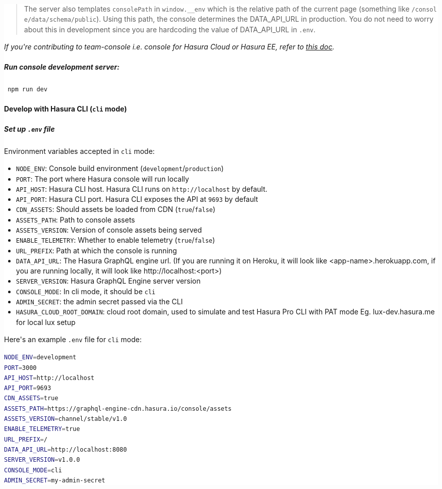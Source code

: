 > The server also templates `consolePath` in `window.__env` which is the relative path of the current page (something like `/console/data/schema/public`). Using this path, the console determines the DATA_API_URL in production. You do not need to worry about this in development since you are hardcoding the value of DATA_API_URL in `.env`.

*If you're contributing to team-console i.e. console for Hasura Cloud or Hasura EE, refer to [this doc](https://github.com/hasura/lux/blob/main/docs/team-console.md).*

##### Run console development server:

```bash
 npm run dev
```

#### Develop with Hasura CLI (`cli` mode)

##### Set up `.env` file

Environment variables accepted in `cli` mode:

- `NODE_ENV`: Console build environment (`development`/`production`)
- `PORT`: The port where Hasura console will run locally
- `API_HOST`: Hasura CLI host. Hasura CLI runs on `http://localhost` by default.
- `API_PORT`: Hasura CLI port. Hasura CLI exposes the API at `9693` by default
- `CDN_ASSETS`: Should assets be loaded from CDN (`true`/`false`)
- `ASSETS_PATH`: Path to console assets
- `ASSETS_VERSION`: Version of console assets being served
- `ENABLE_TELEMETRY`: Whether to enable telemetry (`true`/`false`)
- `URL_PREFIX`: Path at which the console is running
- `DATA_API_URL`: The Hasura GraphQL engine url. (If you are running it on Heroku, it will look like <app-name\>.herokuapp.com, if you are running locally, it will look like http://localhost:<port\>)
- `SERVER_VERSION`: Hasura GraphQL Engine server version
- `CONSOLE_MODE`: In cli mode, it should be `cli`
- `ADMIN_SECRET`: the admin secret passed via the CLI
- `HASURA_CLOUD_ROOT_DOMAIN`: cloud root domain, used to simulate and test Hasura Pro CLI with PAT mode  Eg. lux-dev.hasura.me for local lux setup

Here's an example `.env` file for `cli` mode:

```bash
NODE_ENV=development
PORT=3000
API_HOST=http://localhost
API_PORT=9693
CDN_ASSETS=true
ASSETS_PATH=https://graphql-engine-cdn.hasura.io/console/assets
ASSETS_VERSION=channel/stable/v1.0
ENABLE_TELEMETRY=true
URL_PREFIX=/
DATA_API_URL=http://localhost:8080
SERVER_VERSION=v1.0.0
CONSOLE_MODE=cli
ADMIN_SECRET=my-admin-secret
```
